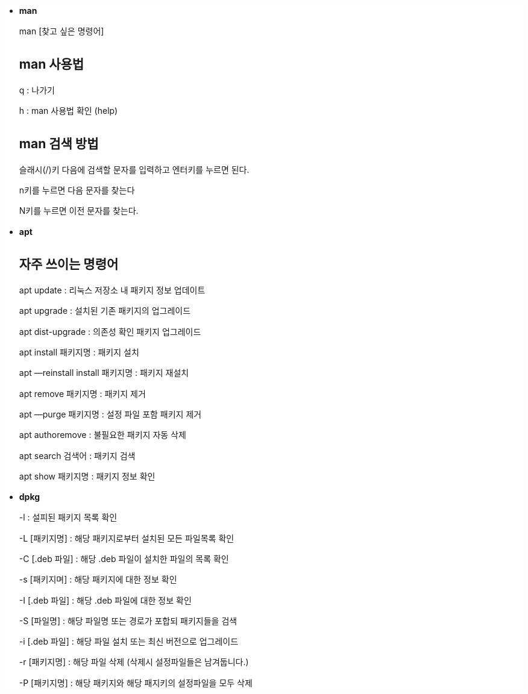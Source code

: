 - **man**
    
    man [찾고 싶은 명령어]
    
    ## man 사용법
    
    q : 나가기
    
    h : man 사용법 확인 (help)
    
    ## man 검색 방법
    
    슬래시(/)키 다음에 검색할 문자를 입력하고 엔터키를 누르면 된다.
    
    n키를 누르면 다음 문자를 찾는다
    
    N키를 누르면 이전 문자를 찾는다.
    
- **apt**
    
    ## 자주 쓰이는 명령어
    
    apt update : 리눅스 저장소 내 패키지 정보 업데이트
    
    apt upgrade : 설치된 기존 패키지의 업그레이드
    
    apt dist-upgrade : 의존성 확인 패키지 업그레이드
    
    apt install 패키지명 : 패키지 설치
    
    apt —reinstall install 패키지명 : 패키지 재설치
    
    apt remove 패키지명 : 패키지 제거
    
    apt —purge 패키지명 : 설정 파일 포함 패키지 제거 
    
    apt authoremove : 불필요한 패키지 자동 삭제
    
    apt search 검색어 : 패키지 검색
    
    apt show 패키지명 : 패키지 정보 확인
    
- **dpkg**
    
    -l : 설피된 패키지 목록 확인
    
    -L [패키지명] : 해당 패키지로부터 설치된 모든 파일목록 확인
    
    -C [.deb 파일] : 해당 .deb 파일이 설치한 파일의 목록 확인
    
    -s [패키지며] : 해당 패키지에 대한 정보 확인
    
    -I [.deb 파일] : 해당 .deb 파일에 대한 정보 확인
    
    -S [파일명] : 해당 파일명 또는 경로가 포합되 패키지들을 검색
    
    -i [.deb 파일] : 해당 파일 설치 또는 최신 버전으로 업그레이드
    
    -r [패키지명] : 해당 파일 삭제 (삭제시 설정파일들은 남겨둡니다.)
    
    -P [패키지명] : 해당 패키지와 해당 패지키의 설정파일을 모두 삭제
    